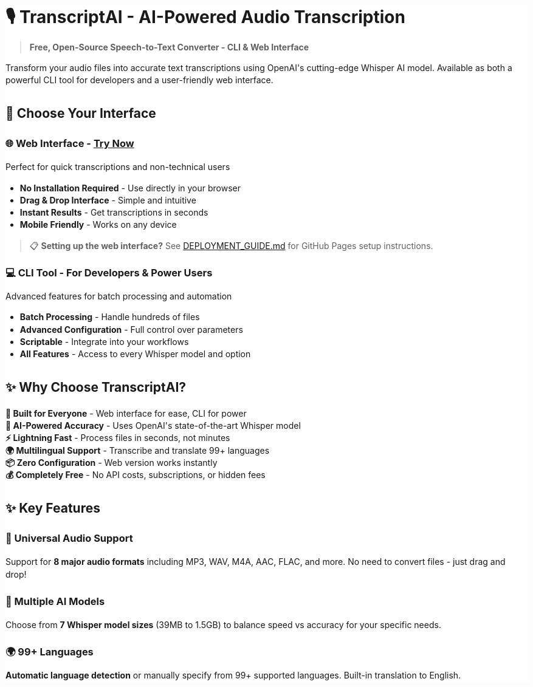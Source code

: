 # 🎙️ TranscriptAI - AI-Powered Audio Transcription

> **Free, Open-Source Speech-to-Text Converter - CLI & Web Interface**

Transform your audio files into accurate text transcriptions using OpenAI's cutting-edge Whisper AI model. Available as both a powerful CLI tool for developers and a user-friendly web interface.

## 🚀 Choose Your Interface

### 🌐 **Web Interface** - [Try Now](https://ombharatiya.github.io/transcript-ai)
Perfect for quick transcriptions and non-technical users
- **No Installation Required** - Use directly in your browser
- **Drag & Drop Interface** - Simple and intuitive
- **Instant Results** - Get transcriptions in seconds
- **Mobile Friendly** - Works on any device

> 📋 **Setting up the web interface?** See [DEPLOYMENT_GUIDE.md](DEPLOYMENT_GUIDE.md) for GitHub Pages setup instructions.

### 💻 **CLI Tool** - For Developers & Power Users
Advanced features for batch processing and automation
- **Batch Processing** - Handle hundreds of files
- **Advanced Configuration** - Full control over parameters
- **Scriptable** - Integrate into your workflows
- **All Features** - Access to every Whisper model and option

## ✨ Why Choose TranscriptAI?

**🎯 Built for Everyone** - Web interface for ease, CLI for power  
**🤖 AI-Powered Accuracy** - Uses OpenAI's state-of-the-art Whisper model  
**⚡ Lightning Fast** - Process files in seconds, not minutes  
**🌍 Multilingual Support** - Transcribe and translate 99+ languages  
**📦 Zero Configuration** - Web version works instantly  
**💰 Completely Free** - No API costs, subscriptions, or hidden fees

## ✨ Key Features

### 🎵 Universal Audio Support
Support for **8 major audio formats** including MP3, WAV, M4A, AAC, FLAC, and more. No need to convert files - just drag and drop!

### 🤖 Multiple AI Models  
Choose from **7 Whisper model sizes** (39MB to 1.5GB) to balance speed vs accuracy for your specific needs.

### 🌍 99+ Languages
**Automatic language detection** or manually specify from 99+ supported languages. Built-in translation to English.
